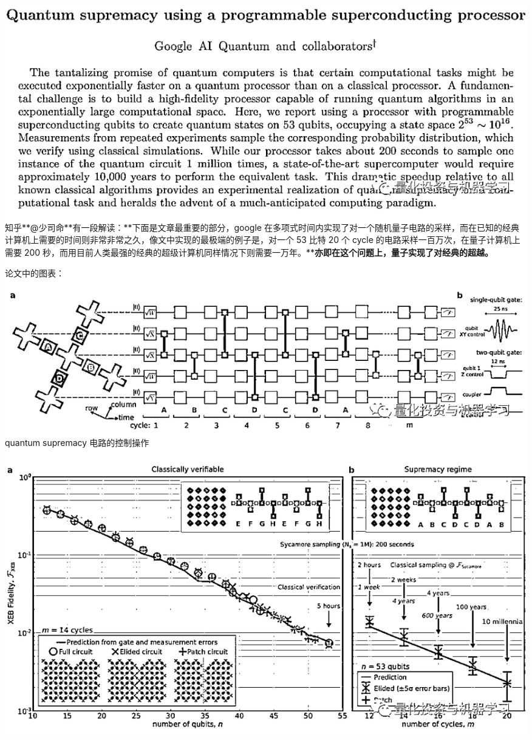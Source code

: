 ![](img/e1ad45cf25a1a321e3e267ed3dc5c93e.png)

知乎**@少司命**有一段解读：**下面是文章最重要的部分，google 在多项式时间内实现了对一个随机量子电路的采样，而在已知的经典计算机上需要的时间则非常非常之久，像文中实现的最极端的例子是，对一个 53 比特 20 个 cycle 的电路采样一百万次，在量子计算机上需要 200 秒，而用目前人类最强的经典的超级计算机同样情况下则需要一万年。****亦即在这个问题上，量子实现了对经典的超越。**

论文中的图表：

![](img/9f335d142184fce267285073014b76f9.png)quantum supremacy 电路的控制操作

![](img/de6fc4b6f27f902e8c50d05f4d02b95e.png)
